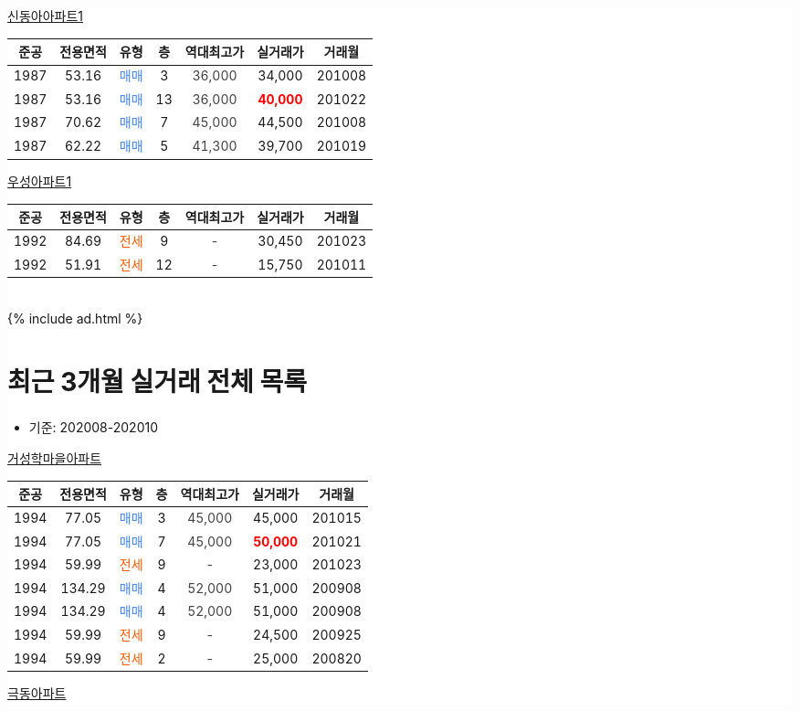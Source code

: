 [신동아아파트1](https://search.naver.com/search.naver?query=%EC%84%9C%EC%9A%B8%ED%8A%B9%EB%B3%84%EC%8B%9C+%EB%8F%84%EB%B4%89%EA%B5%AC+%EB%B0%A9%ED%95%99%EB%8F%99+%EC%8B%A0%EB%8F%99%EC%95%84%EC%95%84%ED%8C%8C%ED%8A%B81)

|준공|전용면적|유형|층|역대최고가|실거래가|거래월|
|:---:|:---:|:---:|:---:|:---:|:---:|:---:|
|1987|53.16|<span style="color:#4285f3">매매</span>|3|<span style="color:#444444">36,000</span>|34,000|201008|
|1987|53.16|<span style="color:#4285f3">매매</span>|13|<span style="color:#444444">36,000</span>|<b><span style="color:#ff0000">40,000</span></b>|201022|
|1987|70.62|<span style="color:#4285f3">매매</span>|7|<span style="color:#444444">45,000</span>|44,500|201008|
|1987|62.22|<span style="color:#4285f3">매매</span>|5|<span style="color:#444444">41,300</span>|39,700|201019|

[우성아파트1](https://search.naver.com/search.naver?query=%EC%84%9C%EC%9A%B8%ED%8A%B9%EB%B3%84%EC%8B%9C+%EB%8F%84%EB%B4%89%EA%B5%AC+%EB%B0%A9%ED%95%99%EB%8F%99+%EC%9A%B0%EC%84%B1%EC%95%84%ED%8C%8C%ED%8A%B81)

|준공|전용면적|유형|층|역대최고가|실거래가|거래월|
|:---:|:---:|:---:|:---:|:---:|:---:|:---:|
|1992|84.69|<span style="color:#ff5a00">전세</span>|9|<span style="color:#444444">-</span>|30,450|201023|
|1992|51.91|<span style="color:#ff5a00">전세</span>|12|<span style="color:#444444">-</span>|15,750|201011|


<br>
{% include ad.html %}
<br>

# 최근 3개월 실거래 전체 목록
* 기준: 202008-202010


[거성학마을아파트](https://search.naver.com/search.naver?query=%EC%84%9C%EC%9A%B8%ED%8A%B9%EB%B3%84%EC%8B%9C+%EB%8F%84%EB%B4%89%EA%B5%AC+%EB%B0%A9%ED%95%99%EB%8F%99+%EA%B1%B0%EC%84%B1%ED%95%99%EB%A7%88%EC%9D%84%EC%95%84%ED%8C%8C%ED%8A%B8)

|준공|전용면적|유형|층|역대최고가|실거래가|거래월|
|:---:|:---:|:---:|:---:|:---:|:---:|:---:|
|1994|77.05|<span style="color:#4285f3">매매</span>|3|<span style="color:#444444">45,000</span>|45,000|201015|
|1994|77.05|<span style="color:#4285f3">매매</span>|7|<span style="color:#444444">45,000</span>|<b><span style="color:#ff0000">50,000</span></b>|201021|
|1994|59.99|<span style="color:#ff5a00">전세</span>|9|<span style="color:#444444">-</span>|23,000|201023|
|1994|134.29|<span style="color:#4285f3">매매</span>|4|<span style="color:#444444">52,000</span>|51,000|200908|
|1994|134.29|<span style="color:#4285f3">매매</span>|4|<span style="color:#444444">52,000</span>|51,000|200908|
|1994|59.99|<span style="color:#ff5a00">전세</span>|9|<span style="color:#444444">-</span>|24,500|200925|
|1994|59.99|<span style="color:#ff5a00">전세</span>|2|<span style="color:#444444">-</span>|25,000|200820|

[극동아파트](https://search.naver.com/search.naver?query=%EC%84%9C%EC%9A%B8%ED%8A%B9%EB%B3%84%EC%8B%9C+%EB%8F%84%EB%B4%89%EA%B5%AC+%EB%B0%A9%ED%95%99%EB%8F%99+%EA%B7%B9%EB%8F%99%EC%95%84%ED%8C%8C%ED%8A%B8)
